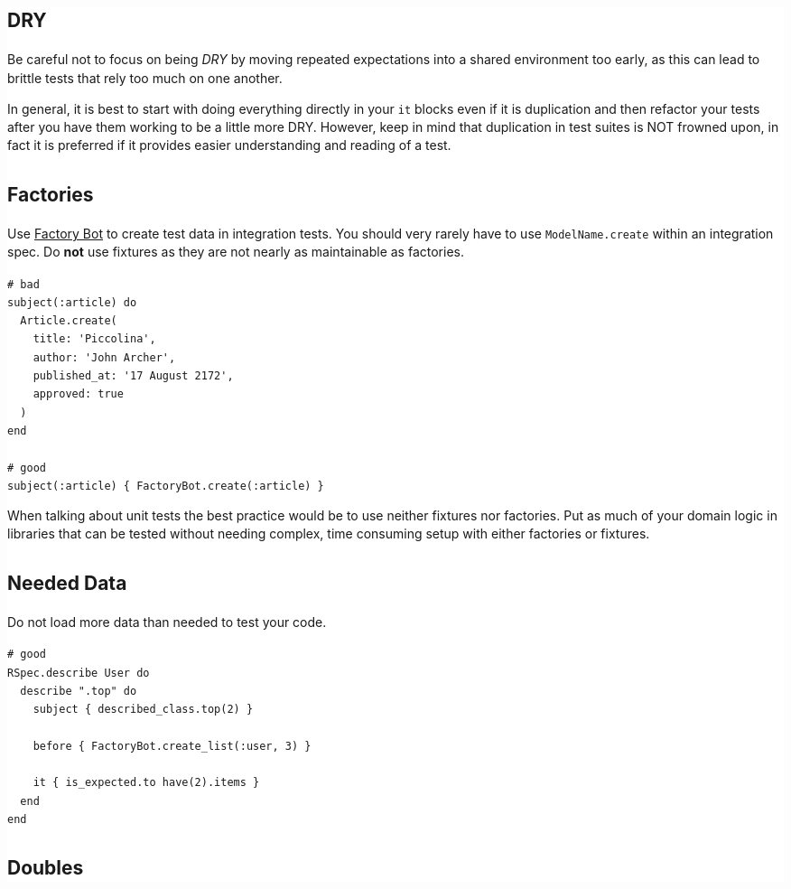 ## DRY

Be careful not to focus on being *DRY* by moving repeated expectations into a shared environment too early, as this can lead to brittle tests that rely too much on one another.

In general, it is best to start with doing everything directly in your `it` blocks even if it is duplication and then refactor your tests after you have them working to be a little more DRY. However, keep in mind that duplication in test suites is NOT frowned upon, in fact it is preferred if it provides easier understanding and reading of a test.

## Factories

Use [Factory Bot](https://github.com/thoughtbot/factory_bot) to create test data in integration tests. You should very rarely have to use `ModelName.create` within an integration spec. Do **not** use fixtures as they are not nearly as maintainable as factories.

    # bad
    subject(:article) do
      Article.create(
        title: 'Piccolina',
        author: 'John Archer',
        published_at: '17 August 2172',
        approved: true
      )
    end

    # good
    subject(:article) { FactoryBot.create(:article) }

When talking about unit tests the best practice would be to use neither fixtures nor factories. Put as much of your domain logic in libraries that can be tested without needing complex, time consuming setup with either factories or fixtures.

## Needed Data

Do not load more data than needed to test your code.

    # good
    RSpec.describe User do
      describe ".top" do
        subject { described_class.top(2) }

        before { FactoryBot.create_list(:user, 3) }

        it { is_expected.to have(2).items }
      end
    end

## Doubles

